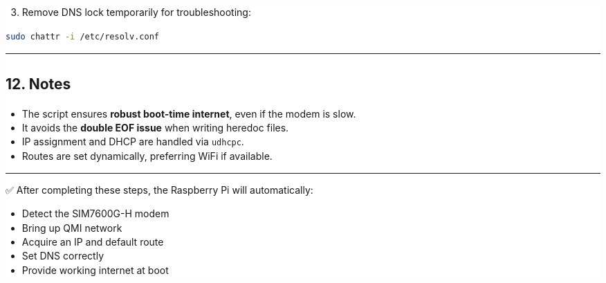 3. Remove DNS lock temporarily for troubleshooting:

```bash
sudo chattr -i /etc/resolv.conf
```

---

## 12. **Notes**

* The script ensures **robust boot-time internet**, even if the modem is slow.
* It avoids the **double EOF issue** when writing heredoc files.
* IP assignment and DHCP are handled via `udhcpc`.
* Routes are set dynamically, preferring WiFi if available.

---

✅ After completing these steps, the Raspberry Pi will automatically:

* Detect the SIM7600G-H modem
* Bring up QMI network
* Acquire an IP and default route
* Set DNS correctly
* Provide working internet at boot

